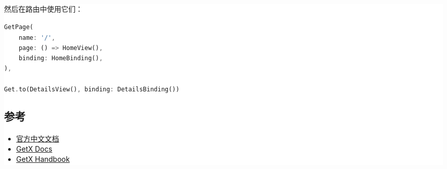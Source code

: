 然后在路由中使用它们：

```dart
GetPage(
    name: '/',
    page: () => HomeView(),
    binding: HomeBinding(),
),

Get.to(DetailsView(), binding: DetailsBinding())
```

## 参考

- [官方中文文档](https://github.com/jonataslaw/getx/tree/master/documentation/zh_CN)
- [GetX Docs](https://chornthorn.github.io/getx-docs/)
- [GetX Handbook](https://tabpole.github.io/getx/)
